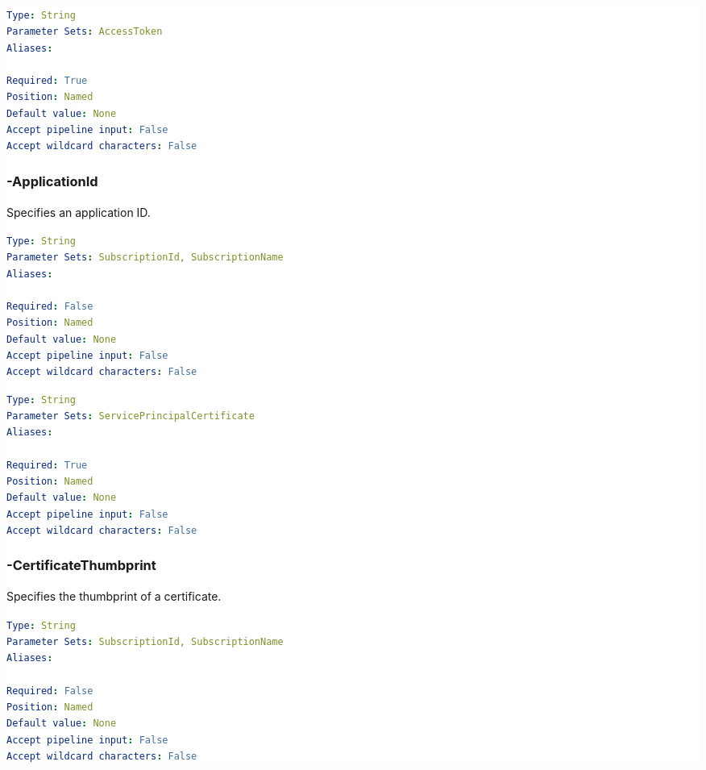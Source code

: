 ```yaml
Type: String
Parameter Sets: AccessToken
Aliases: 

Required: True
Position: Named
Default value: None
Accept pipeline input: False
Accept wildcard characters: False
```

### -ApplicationId
Specifies an application ID.

```yaml
Type: String
Parameter Sets: SubscriptionId, SubscriptionName
Aliases: 

Required: False
Position: Named
Default value: None
Accept pipeline input: False
Accept wildcard characters: False
```

```yaml
Type: String
Parameter Sets: ServicePrincipalCertificate
Aliases: 

Required: True
Position: Named
Default value: None
Accept pipeline input: False
Accept wildcard characters: False
```

### -CertificateThumbprint
Specifies the thumbprint of a certificate.

```yaml
Type: String
Parameter Sets: SubscriptionId, SubscriptionName
Aliases: 

Required: False
Position: Named
Default value: None
Accept pipeline input: False
Accept wildcard characters: False
```
